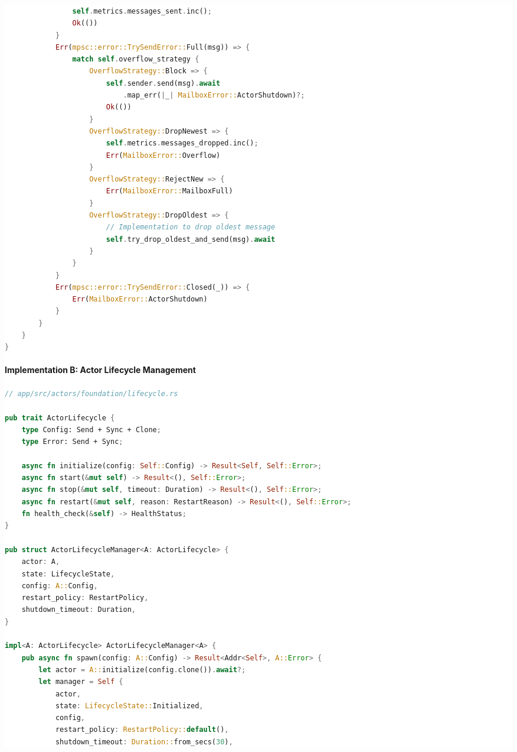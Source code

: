 ```rust
                self.metrics.messages_sent.inc();
                Ok(())
            }
            Err(mpsc::error::TrySendError::Full(msg)) => {
                match self.overflow_strategy {
                    OverflowStrategy::Block => {
                        self.sender.send(msg).await
                            .map_err(|_| MailboxError::ActorShutdown)?;
                        Ok(())
                    }
                    OverflowStrategy::DropNewest => {
                        self.metrics.messages_dropped.inc();
                        Err(MailboxError::Overflow)
                    }
                    OverflowStrategy::RejectNew => {
                        Err(MailboxError::MailboxFull)
                    }
                    OverflowStrategy::DropOldest => {
                        // Implementation to drop oldest message
                        self.try_drop_oldest_and_send(msg).await
                    }
                }
            }
            Err(mpsc::error::TrySendError::Closed(_)) => {
                Err(MailboxError::ActorShutdown)
            }
        }
    }
}
```

#### **Implementation B: Actor Lifecycle Management**

```rust
// app/src/actors/foundation/lifecycle.rs

pub trait ActorLifecycle {
    type Config: Send + Sync + Clone;
    type Error: Send + Sync;
    
    async fn initialize(config: Self::Config) -> Result<Self, Self::Error>;
    async fn start(&mut self) -> Result<(), Self::Error>;
    async fn stop(&mut self, timeout: Duration) -> Result<(), Self::Error>;
    async fn restart(&mut self, reason: RestartReason) -> Result<(), Self::Error>;
    fn health_check(&self) -> HealthStatus;
}

pub struct ActorLifecycleManager<A: ActorLifecycle> {
    actor: A,
    state: LifecycleState,
    config: A::Config,
    restart_policy: RestartPolicy,
    shutdown_timeout: Duration,
}

impl<A: ActorLifecycle> ActorLifecycleManager<A> {
    pub async fn spawn(config: A::Config) -> Result<Addr<Self>, A::Error> {
        let actor = A::initialize(config.clone()).await?;
        let manager = Self {
            actor,
            state: LifecycleState::Initialized,
            config,
            restart_policy: RestartPolicy::default(),
            shutdown_timeout: Duration::from_secs(30),
```